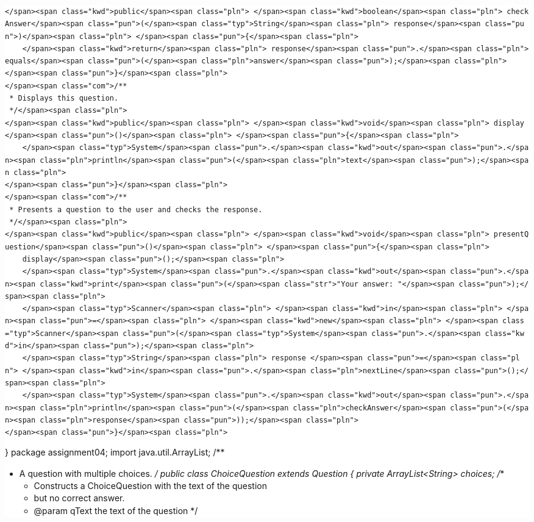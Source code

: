 	</span><span class="kwd">public</span><span class="pln"> </span><span class="kwd">boolean</span><span class="pln"> checkAnswer</span><span class="pun">(</span><span class="typ">String</span><span class="pln"> response</span><span class="pun">)</span><span class="pln"> </span><span class="pun">{</span><span class="pln">
		</span><span class="kwd">return</span><span class="pln"> response</span><span class="pun">.</span><span class="pln">equals</span><span class="pun">(</span><span class="pln">answer</span><span class="pun">);</span><span class="pln">
	</span><span class="pun">}</span><span class="pln">
	</span><span class="com">/**
	 * Displays this question.
	 */</span><span class="pln">
	</span><span class="kwd">public</span><span class="pln"> </span><span class="kwd">void</span><span class="pln"> display</span><span class="pun">()</span><span class="pln"> </span><span class="pun">{</span><span class="pln">
		</span><span class="typ">System</span><span class="pun">.</span><span class="kwd">out</span><span class="pun">.</span><span class="pln">println</span><span class="pun">(</span><span class="pln">text</span><span class="pun">);</span><span class="pln">
	</span><span class="pun">}</span><span class="pln">
	</span><span class="com">/**
	 * Presents a question to the user and checks the response.
	 */</span><span class="pln">
	</span><span class="kwd">public</span><span class="pln"> </span><span class="kwd">void</span><span class="pln"> presentQuestion</span><span class="pun">()</span><span class="pln"> </span><span class="pun">{</span><span class="pln">
		display</span><span class="pun">();</span><span class="pln">
		</span><span class="typ">System</span><span class="pun">.</span><span class="kwd">out</span><span class="pun">.</span><span class="kwd">print</span><span class="pun">(</span><span class="str">"Your answer: "</span><span class="pun">);</span><span class="pln">
		</span><span class="typ">Scanner</span><span class="pln"> </span><span class="kwd">in</span><span class="pln"> </span><span class="pun">=</span><span class="pln"> </span><span class="kwd">new</span><span class="pln"> </span><span class="typ">Scanner</span><span class="pun">(</span><span class="typ">System</span><span class="pun">.</span><span class="kwd">in</span><span class="pun">);</span><span class="pln">
		</span><span class="typ">String</span><span class="pln"> response </span><span class="pun">=</span><span class="pln"> </span><span class="kwd">in</span><span class="pun">.</span><span class="pln">nextLine</span><span class="pun">();</span><span class="pln">
		</span><span class="typ">System</span><span class="pun">.</span><span class="kwd">out</span><span class="pun">.</span><span class="pln">println</span><span class="pun">(</span><span class="pln">checkAnswer</span><span class="pun">(</span><span class="pln">response</span><span class="pun">));</span><span class="pln">
	</span><span class="pun">}</span><span class="pln">

</span><span class="pun">}</span><span class="pln">
</span><span class="kwd">package</span><span class="pln"> assignment04</span><span class="pun">;</span><span class="pln">
</span><span class="kwd">import</span><span class="pln"> java</span><span class="pun">.</span><span class="pln">util</span><span class="pun">.</span><span class="typ">ArrayList</span><span class="pun">;</span><span class="pln">
</span><span class="com">/**
 * A question with multiple choices.
 */</span><span class="pln">
</span><span class="kwd">public</span><span class="pln"> </span><span class="kwd">class</span><span class="pln"> </span><span class="typ">ChoiceQuestion</span><span class="pln"> </span><span class="kwd">extends</span><span class="pln"> </span><span class="typ">Question</span><span class="pln"> </span><span class="pun">{</span><span class="pln">
	</span><span class="kwd">private</span><span class="pln"> </span><span class="typ">ArrayList</span><span class="pun">&lt;</span><span class="typ">String</span><span class="pun">&gt;</span><span class="pln"> choices</span><span class="pun">;</span><span class="pln">
	</span><span class="com">/**
	 * Constructs a ChoiceQuestion with the text of the question
	 * but no correct answer.
	 * @param qText the text of the question
	 */</span><span class="pln">